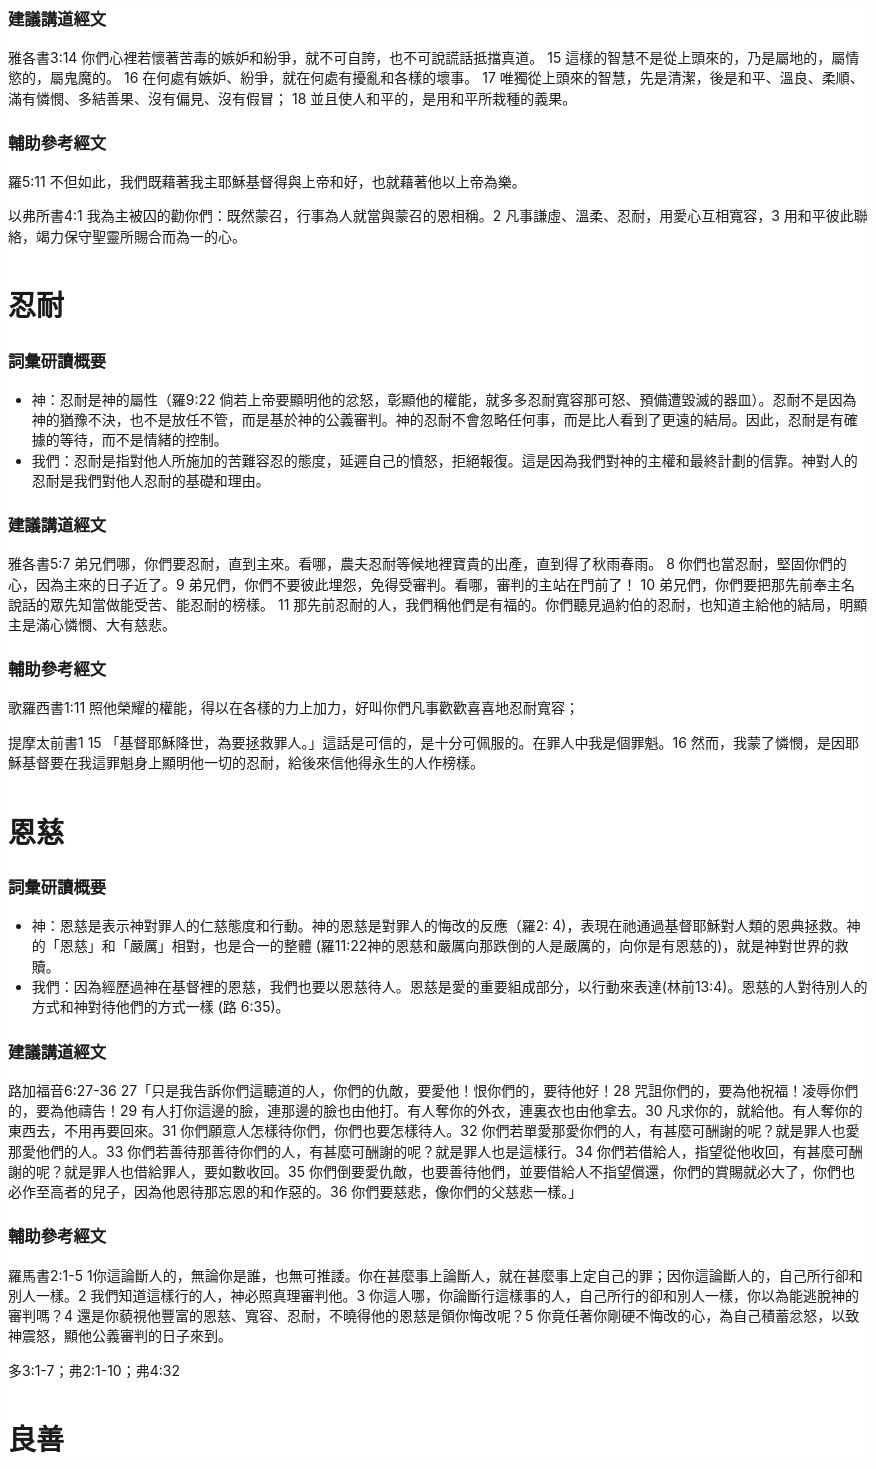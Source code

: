 ### 建議講道經文
雅各書3:14 你們心裡若懷著苦毒的嫉妒和紛爭，就不可自誇，也不可說謊話抵擋真道。 15 這樣的智慧不是從上頭來的，乃是屬地的，屬情慾的，屬鬼魔的。 16 在何處有嫉妒、紛爭，就在何處有擾亂和各樣的壞事。 17 唯獨從上頭來的智慧，先是清潔，後是和平、溫良、柔順、滿有憐憫、多結善果、沒有偏見、沒有假冒； 18 並且使人和平的，是用和平所栽種的義果。

### 輔助參考經文
羅5:11 不但如此，我們既藉著我主耶穌基督得與上帝和好，也就藉著他以上帝為樂。

以弗所書4:1 我為主被囚的勸你們：既然蒙召，行事為人就當與蒙召的恩相稱。2 凡事謙虛、溫柔、忍耐，用愛心互相寬容，3 用和平彼此聯絡，竭力保守聖靈所賜合而為一的心。 

# 忍耐

### 詞彙研讀概要
+ 神：忍耐是神的屬性（羅9:22 倘若上帝要顯明他的忿怒，彰顯他的權能，就多多忍耐寬容那可怒、預備遭毀滅的器皿）。忍耐不是因為神的猶豫不決，也不是放任不管，而是基於神的公義審判。神的忍耐不會忽略任何事，而是比人看到了更遠的結局。因此，忍耐是有確據的等待，而不是情緒的控制。
+ 我們：忍耐是指對他人所施加的苦難容忍的態度，延遲自己的憤怒，拒絕報復。這是因為我們對神的主權和最終計劃的信靠。神對人的忍耐是我們對他人忍耐的基礎和理由。

### 建議講道經文
雅各書5:7 弟兄們哪，你們要忍耐，直到主來。看哪，農夫忍耐等候地裡寶貴的出產，直到得了秋雨春雨。 8 你們也當忍耐，堅固你們的心，因為主來的日子近了。9 弟兄們，你們不要彼此埋怨，免得受審判。看哪，審判的主站在門前了！ 10 弟兄們，你們要把那先前奉主名說話的眾先知當做能受苦、能忍耐的榜樣。 11 那先前忍耐的人，我們稱他們是有福的。你們聽見過約伯的忍耐，也知道主給他的結局，明顯主是滿心憐憫、大有慈悲。

### 輔助參考經文
歌羅西書1:11 照他榮耀的權能，得以在各樣的力上加力，好叫你們凡事歡歡喜喜地忍耐寬容；

提摩太前書1 15 「基督耶穌降世，為要拯救罪人。」這話是可信的，是十分可佩服的。在罪人中我是個罪魁。16 然而，我蒙了憐憫，是因耶穌基督要在我這罪魁身上顯明他一切的忍耐，給後來信他得永生的人作榜樣。
 
# 恩慈

### 詞彙研讀概要
+ 神：恩慈是表示神對罪人的仁慈態度和行動。神的恩慈是對罪人的悔改的反應（羅2: 4)，表現在祂通過基督耶穌對人類的恩典拯救。神的「恩慈」和「嚴厲」相對，也是合一的整體 (羅11:22神的恩慈和嚴厲向那跌倒的人是嚴厲的，向你是有恩慈的)，就是神對世界的救贖。
+ 我們：因為經歷過神在基督裡的恩慈，我們也要以恩慈待人。恩慈是愛的重要組成部分，以行動來表達(林前13:4)。恩慈的人對待別人的方式和神對待他們的方式一樣 (路 6:35)。

### 建議講道經文
路加福音6:27-36  27「只是我告訴你們這聽道的人，你們的仇敵，要愛他！恨你們的，要待他好！28 咒詛你們的，要為他祝福！凌辱你們的，要為他禱告！29 有人打你這邊的臉，連那邊的臉也由他打。有人奪你的外衣，連裏衣也由他拿去。30 凡求你的，就給他。有人奪你的東西去，不用再要回來。31 你們願意人怎樣待你們，你們也要怎樣待人。32 你們若單愛那愛你們的人，有甚麼可酬謝的呢？就是罪人也愛那愛他們的人。33 你們若善待那善待你們的人，有甚麼可酬謝的呢？就是罪人也是這樣行。34 你們若借給人，指望從他收回，有甚麼可酬謝的呢？就是罪人也借給罪人，要如數收回。35 你們倒要愛仇敵，也要善待他們，並要借給人不指望償還，你們的賞賜就必大了，你們也必作至高者的兒子，因為他恩待那忘恩的和作惡的。36 你們要慈悲，像你們的父慈悲一樣。」

### 輔助參考經文
羅馬書2:1-5  1你這論斷人的，無論你是誰，也無可推諉。你在甚麼事上論斷人，就在甚麼事上定自己的罪；因你這論斷人的，自己所行卻和別人一樣。2 我們知道這樣行的人，神必照真理審判他。3 你這人哪，你論斷行這樣事的人，自己所行的卻和別人一樣，你以為能逃脫神的審判嗎？4 還是你藐視他豐富的恩慈、寬容、忍耐，不曉得他的恩慈是領你悔改呢？5 你竟任著你剛硬不悔改的心，為自己積蓄忿怒，以致神震怒，顯他公義審判的日子來到。

多3:1-7；弗2:1-10；弗4:32 

# 良善
